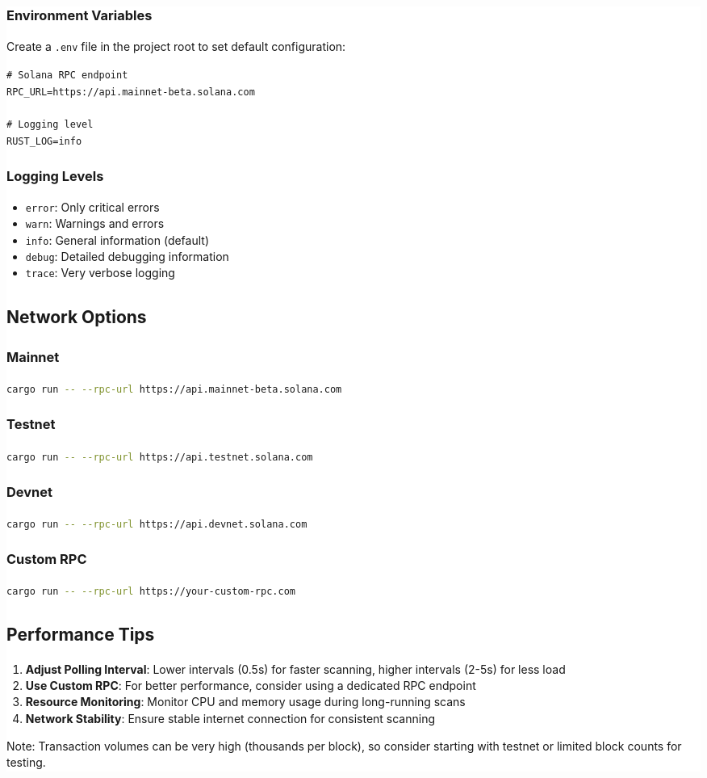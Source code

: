 ### Environment Variables

Create a `.env` file in the project root to set default configuration:

```env
# Solana RPC endpoint
RPC_URL=https://api.mainnet-beta.solana.com

# Logging level
RUST_LOG=info
```

### Logging Levels

- `error`: Only critical errors
- `warn`: Warnings and errors
- `info`: General information (default)
- `debug`: Detailed debugging information
- `trace`: Very verbose logging

## Network Options

### Mainnet
```bash
cargo run -- --rpc-url https://api.mainnet-beta.solana.com
```

### Testnet
```bash
cargo run -- --rpc-url https://api.testnet.solana.com
```

### Devnet
```bash
cargo run -- --rpc-url https://api.devnet.solana.com
```

### Custom RPC
```bash
cargo run -- --rpc-url https://your-custom-rpc.com
```

## Performance Tips

1. **Adjust Polling Interval**: Lower intervals (0.5s) for faster scanning, higher intervals (2-5s) for less load
2. **Use Custom RPC**: For better performance, consider using a dedicated RPC endpoint
3. **Resource Monitoring**: Monitor CPU and memory usage during long-running scans
4. **Network Stability**: Ensure stable internet connection for consistent scanning

Note: Transaction volumes can be very high (thousands per block), so consider starting with testnet or limited block counts for testing.
